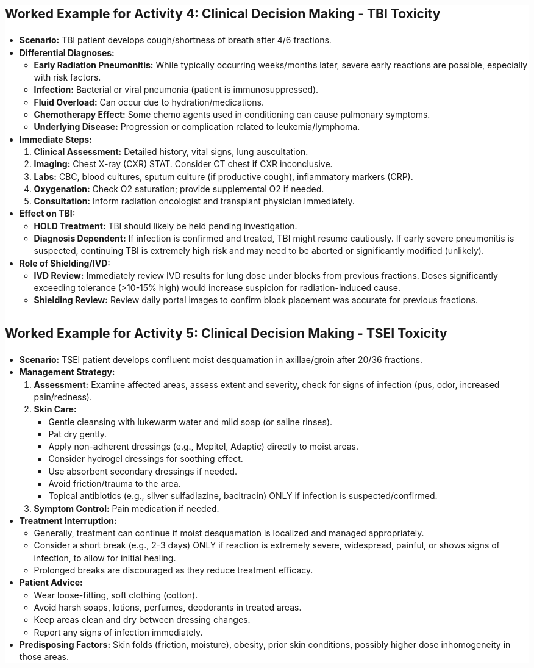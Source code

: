 ## Worked Example for Activity 4: Clinical Decision Making - TBI Toxicity

*   **Scenario:** TBI patient develops cough/shortness of breath after 4/6 fractions.
*   **Differential Diagnoses:**
    *   **Early Radiation Pneumonitis:** While typically occurring weeks/months later, severe early reactions are possible, especially with risk factors.
    *   **Infection:** Bacterial or viral pneumonia (patient is immunosuppressed).
    *   **Fluid Overload:** Can occur due to hydration/medications.
    *   **Chemotherapy Effect:** Some chemo agents used in conditioning can cause pulmonary symptoms.
    *   **Underlying Disease:** Progression or complication related to leukemia/lymphoma.
*   **Immediate Steps:**
    1.  **Clinical Assessment:** Detailed history, vital signs, lung auscultation.
    2.  **Imaging:** Chest X-ray (CXR) STAT. Consider CT chest if CXR inconclusive.
    3.  **Labs:** CBC, blood cultures, sputum culture (if productive cough), inflammatory markers (CRP).
    4.  **Oxygenation:** Check O2 saturation; provide supplemental O2 if needed.
    5.  **Consultation:** Inform radiation oncologist and transplant physician immediately.
*   **Effect on TBI:**
    *   **HOLD Treatment:** TBI should likely be held pending investigation.
    *   **Diagnosis Dependent:** If infection is confirmed and treated, TBI might resume cautiously. If early severe pneumonitis is suspected, continuing TBI is extremely high risk and may need to be aborted or significantly modified (unlikely).
*   **Role of Shielding/IVD:**
    *   **IVD Review:** Immediately review IVD results for lung dose under blocks from previous fractions. Doses significantly exceeding tolerance (>10-15% high) would increase suspicion for radiation-induced cause.
    *   **Shielding Review:** Review daily portal images to confirm block placement was accurate for previous fractions.

## Worked Example for Activity 5: Clinical Decision Making - TSEI Toxicity

*   **Scenario:** TSEI patient develops confluent moist desquamation in axillae/groin after 20/36 fractions.
*   **Management Strategy:**
    1.  **Assessment:** Examine affected areas, assess extent and severity, check for signs of infection (pus, odor, increased pain/redness).
    2.  **Skin Care:**
        *   Gentle cleansing with lukewarm water and mild soap (or saline rinses).
        *   Pat dry gently.
        *   Apply non-adherent dressings (e.g., Mepitel, Adaptic) directly to moist areas.
        *   Consider hydrogel dressings for soothing effect.
        *   Use absorbent secondary dressings if needed.
        *   Avoid friction/trauma to the area.
        *   Topical antibiotics (e.g., silver sulfadiazine, bacitracin) ONLY if infection is suspected/confirmed.
    3.  **Symptom Control:** Pain medication if needed.
*   **Treatment Interruption:**
    *   Generally, treatment can continue if moist desquamation is localized and managed appropriately.
    *   Consider a short break (e.g., 2-3 days) ONLY if reaction is extremely severe, widespread, painful, or shows signs of infection, to allow for initial healing.
    *   Prolonged breaks are discouraged as they reduce treatment efficacy.
*   **Patient Advice:**
    *   Wear loose-fitting, soft clothing (cotton).
    *   Avoid harsh soaps, lotions, perfumes, deodorants in treated areas.
    *   Keep areas clean and dry between dressing changes.
    *   Report any signs of infection immediately.
*   **Predisposing Factors:** Skin folds (friction, moisture), obesity, prior skin conditions, possibly higher dose inhomogeneity in those areas.

